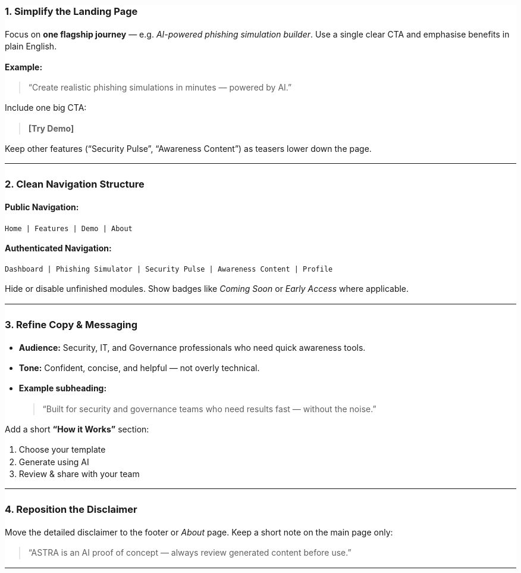 ### 1. Simplify the Landing Page

Focus on **one flagship journey** — e.g. *AI-powered phishing simulation builder*.
Use a single clear CTA and emphasise benefits in plain English.

**Example:**

> “Create realistic phishing simulations in minutes — powered by AI.”

Include one big CTA:

> **[Try Demo]**

Keep other features (“Security Pulse”, “Awareness Content”) as teasers lower down the page.

---

### 2. Clean Navigation Structure

**Public Navigation:**

```
Home | Features | Demo | About
```

**Authenticated Navigation:**

```
Dashboard | Phishing Simulator | Security Pulse | Awareness Content | Profile
```

Hide or disable unfinished modules. Show badges like *Coming Soon* or *Early Access* where applicable.

---

### 3. Refine Copy & Messaging

* **Audience:** Security, IT, and Governance professionals who need quick awareness tools.
* **Tone:** Confident, concise, and helpful — not overly technical.
* **Example subheading:**

  > “Built for security and governance teams who need results fast — without the noise.”

Add a short **“How it Works”** section:

1. Choose your template
2. Generate using AI
3. Review & share with your team

---

### 4. Reposition the Disclaimer

Move the detailed disclaimer to the footer or *About* page.
Keep a short note on the main page only:

> “ASTRA is an AI proof of concept — always review generated content before use.”

---